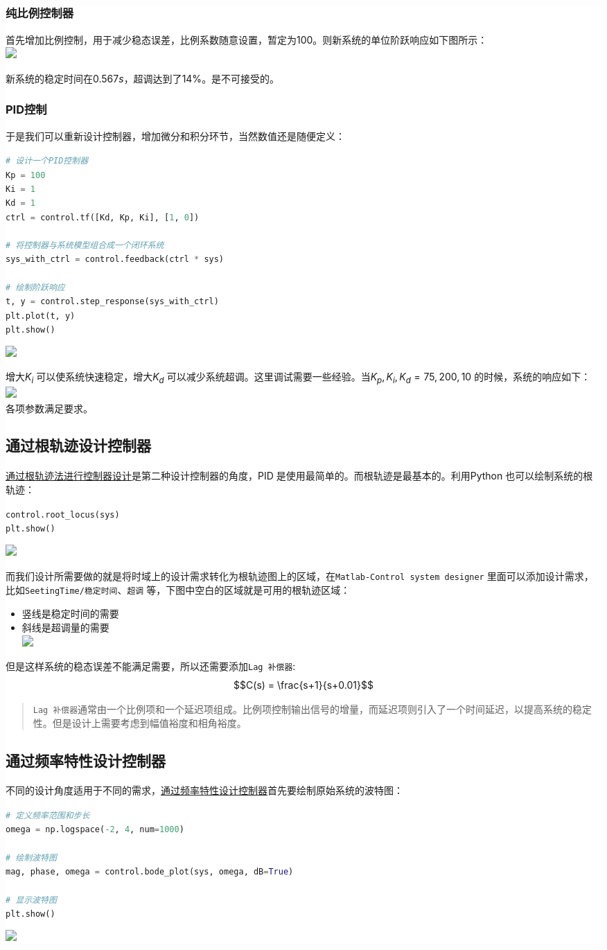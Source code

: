 ### 纯比例控制器   
首先增加比例控制，用于减少稳态误差，比例系数随意设置，暂定为$100$。则新系统的单位阶跃响应如下图所示：  
![](pid-step-rsp.png)   

新系统的稳定时间在$0.567s$，超调达到了$14\%$。是不可接受的。    

### PID控制    
于是我们可以重新设计控制器，增加微分和积分环节，当然数值还是随便定义：  
```python  
# 设计一个PID控制器
Kp = 100
Ki = 1
Kd = 1
ctrl = control.tf([Kd, Kp, Ki], [1, 0])

# 将控制器与系统模型组合成一个闭环系统
sys_with_ctrl = control.feedback(ctrl * sys)

# 绘制阶跃响应
t, y = control.step_response(sys_with_ctrl)
plt.plot(t, y)
plt.show()
```
![](pid-tunner.png)  

增大$K_i$ 可以使系统快速稳定，增大$K_d$ 可以减少系统超调。这里调试需要一些经验。当$K_p,K_i,K_d=75,200,10$ 的时候，系统的响应如下：  
![](pid-tunned.png)   
各项参数满足要求。  

## 通过根轨迹设计控制器   
[通过根轨迹法进行控制器设计](https://www.guyuehome.com/23599)是第二种设计控制器的角度，PID 是使用最简单的。而根轨迹是最基本的。利用Python 也可以绘制系统的根轨迹：  
```python   
control.root_locus(sys)  
plt.show()
```
![](root-locus.png)

而我们设计所需要做的就是将时域上的设计需求转化为根轨迹图上的区域，在`Matlab-Control system designer` 里面可以添加设计需求，比如`SeetingTime/稳定时间`、`超调` 等，下图中空白的区域就是可用的根轨迹区域： 
- 竖线是稳定时间的需要  
- 斜线是超调量的需要   
![](matlab-root-locus.png)    

但是这样系统的稳态误差不能满足需要，所以还需要添加`Lag 补偿器`:  
$$C(s) = \frac{s+1}{s+0.01}$$   
> `Lag 补偿器`通常由一个比例项和一个延迟项组成。比例项控制输出信号的增量，而延迟项则引入了一个时间延迟，以提高系统的稳定性。但是设计上需要考虑到幅值裕度和相角裕度。  

## 通过频率特性设计控制器   
不同的设计角度适用于不同的需求，[通过频率特性设计控制器](https://www.guyuehome.com/23466)首先要绘制原始系统的波特图：  
```python  
# 定义频率范围和步长
omega = np.logspace(-2, 4, num=1000)

# 绘制波特图
mag, phase, omega = control.bode_plot(sys, omega, dB=True)

# 显示波特图
plt.show()
```
![](bode.png)